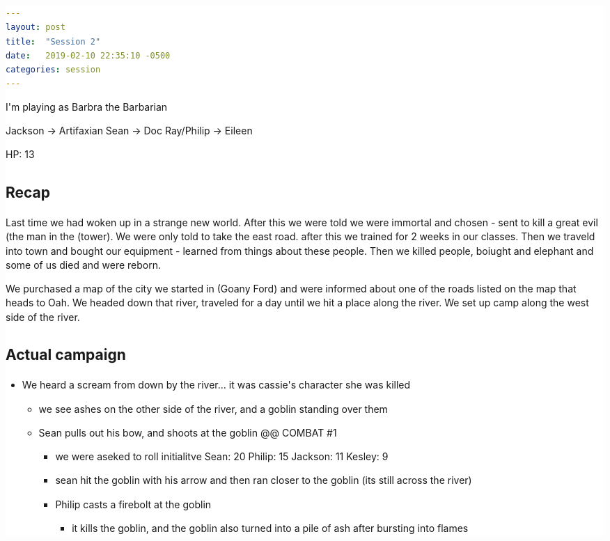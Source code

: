 ```yaml
---
layout: post
title:  "Session 2"
date:   2019-02-10 22:35:10 -0500
categories: session
---
```


I'm playing as Barbra the Barbarian

Jackson     -> Artifaxian
Sean        -> Doc
Ray/Philip  -> Eileen


HP: 13


## Recap
Last time we had woken up in a strange new world.  After this we were told we
were immortal and chosen - sent to kill a great evil (the man in the (tower).
We were only told to take the east road.  after this we trained for 2 weeks in
our classes.  Then we traveld into town and bought our equipment - learned from
things about these people.  Then we killed people, boiught and elephant and
some of us died and were reborn.

We purchased a map of the city we started in (Goany Ford) and were informed
about one of the roads listed on the map that heads to Oah.  We headed down
that river, traveled for a day until we hit a place along the river.  We set up
camp along the west side of the river.




## Actual campaign
- We heard a scream from down by the river... it was cassie's character she was
  killed
    - we see ashes on the other side of the river, and a goblin standing over
      them


    - Sean pulls out his bow, and shoots at the goblin
    @@ COMBAT #1
        - we were aseked to roll initialitve
            Sean: 20
            Philip: 15
            Jackson: 11
            Kesley: 9

        - sean hit the goblin with his arrow and then ran closer to the goblin
          (its still across the river)

        - Philip casts a firebolt at the goblin
            - it kills the goblin, and the goblin also turned into a pile of
              ash after bursting into flames
